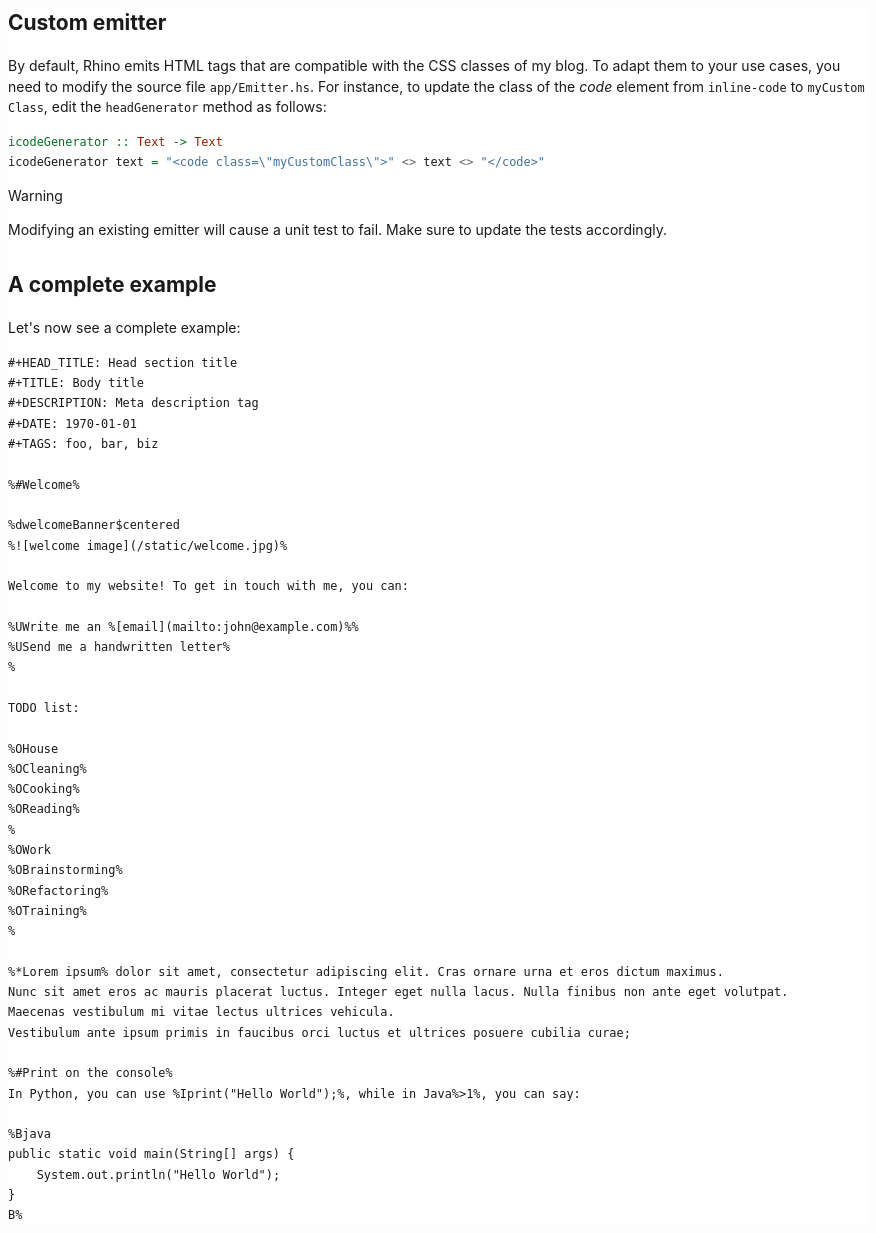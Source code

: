 ## Custom emitter
By default, Rhino emits HTML tags that are compatible with the CSS classes of my blog. To adapt them to your use cases, you need to modify the
source file `app/Emitter.hs`. For instance, to update the class of the _code_ element from `inline-code` to `myCustomClass`, edit the `headGenerator`
method as follows:
```haskell
icodeGenerator :: Text -> Text
icodeGenerator text = "<code class=\"myCustomClass\">" <> text <> "</code>"
```

> [!WARNING]
> Modifying an existing emitter will cause a unit test to fail. 
> Make sure to update the tests accordingly.

## A complete example
Let's now see a complete example:
```text
#+HEAD_TITLE: Head section title
#+TITLE: Body title
#+DESCRIPTION: Meta description tag
#+DATE: 1970-01-01
#+TAGS: foo, bar, biz

%#Welcome%

%dwelcomeBanner$centered
%![welcome image](/static/welcome.jpg)%

Welcome to my website! To get in touch with me, you can:

%UWrite me an %[email](mailto:john@example.com)%%
%USend me a handwritten letter%
%

TODO list:

%OHouse
%OCleaning%
%OCooking%
%OReading%
%
%OWork
%OBrainstorming%
%ORefactoring%
%OTraining%
%

%*Lorem ipsum% dolor sit amet, consectetur adipiscing elit. Cras ornare urna et eros dictum maximus.
Nunc sit amet eros ac mauris placerat luctus. Integer eget nulla lacus. Nulla finibus non ante eget volutpat.
Maecenas vestibulum mi vitae lectus ultrices vehicula.
Vestibulum ante ipsum primis in faucibus orci luctus et ultrices posuere cubilia curae;

%#Print on the console%
In Python, you can use %Iprint("Hello World");%, while in Java%>1%, you can say:

%Bjava
public static void main(String[] args) {
    System.out.println("Hello World");
}
B%
```